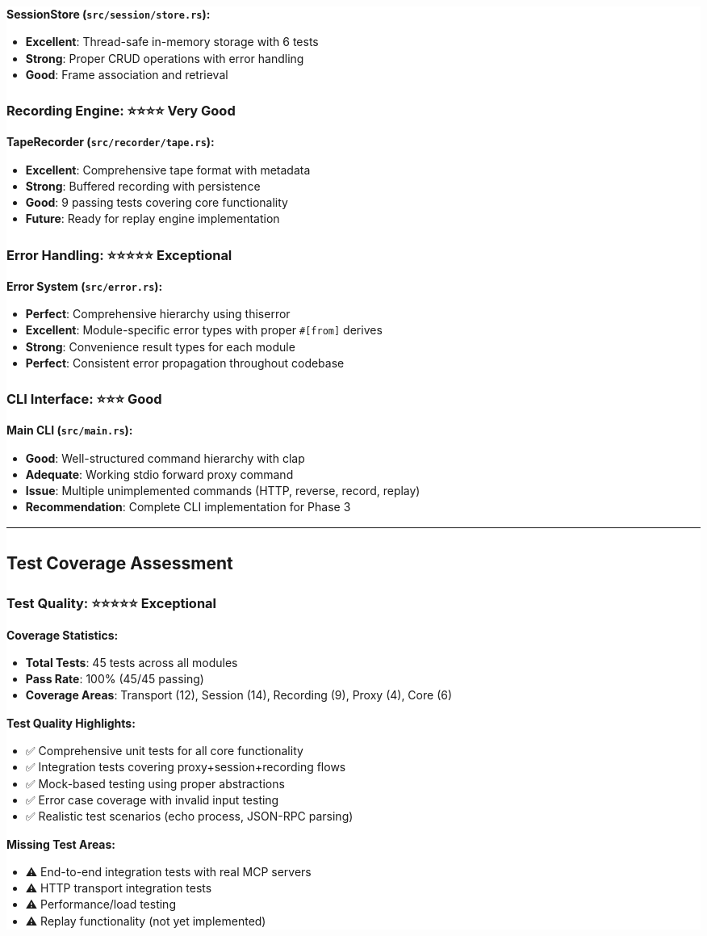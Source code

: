 **SessionStore (`src/session/store.rs`):**
- **Excellent**: Thread-safe in-memory storage with 6 tests
- **Strong**: Proper CRUD operations with error handling
- **Good**: Frame association and retrieval

### Recording Engine: ⭐⭐⭐⭐ Very Good

**TapeRecorder (`src/recorder/tape.rs`):**
- **Excellent**: Comprehensive tape format with metadata
- **Strong**: Buffered recording with persistence
- **Good**: 9 passing tests covering core functionality
- **Future**: Ready for replay engine implementation

### Error Handling: ⭐⭐⭐⭐⭐ Exceptional

**Error System (`src/error.rs`):**
- **Perfect**: Comprehensive hierarchy using thiserror
- **Excellent**: Module-specific error types with proper `#[from]` derives
- **Strong**: Convenience result types for each module
- **Perfect**: Consistent error propagation throughout codebase

### CLI Interface: ⭐⭐⭐ Good

**Main CLI (`src/main.rs`):**
- **Good**: Well-structured command hierarchy with clap
- **Adequate**: Working stdio forward proxy command
- **Issue**: Multiple unimplemented commands (HTTP, reverse, record, replay)
- **Recommendation**: Complete CLI implementation for Phase 3

---

## Test Coverage Assessment

### Test Quality: ⭐⭐⭐⭐⭐ Exceptional

**Coverage Statistics:**
- **Total Tests**: 45 tests across all modules
- **Pass Rate**: 100% (45/45 passing)
- **Coverage Areas**: Transport (12), Session (14), Recording (9), Proxy (4), Core (6)

**Test Quality Highlights:**
- ✅ Comprehensive unit tests for all core functionality
- ✅ Integration tests covering proxy+session+recording flows
- ✅ Mock-based testing using proper abstractions
- ✅ Error case coverage with invalid input testing
- ✅ Realistic test scenarios (echo process, JSON-RPC parsing)

**Missing Test Areas:**
- ⚠️ End-to-end integration tests with real MCP servers
- ⚠️ HTTP transport integration tests
- ⚠️ Performance/load testing
- ⚠️ Replay functionality (not yet implemented)
